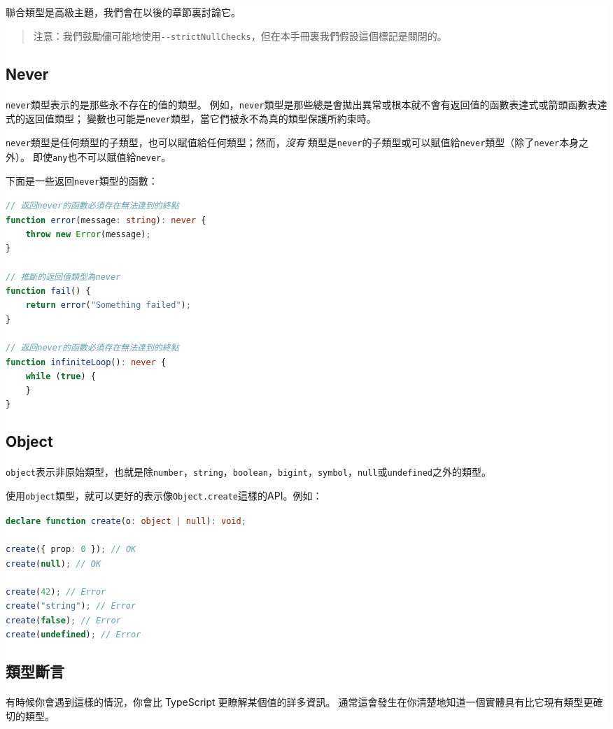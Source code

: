聯合類型是高級主題，我們會在以後的章節裏討論它。

> 注意：我們鼓勵儘可能地使用`--strictNullChecks`，但在本手冊裏我們假設這個標記是關閉的。

## Never

`never`類型表示的是那些永不存在的值的類型。 例如，`never`類型是那些總是會拋出異常或根本就不會有返回值的函數表達式或箭頭函數表達式的返回值類型； 變數也可能是`never`類型，當它們被永不為真的類型保護所約束時。

`never`類型是任何類型的子類型，也可以賦值給任何類型；然而，_沒有_ 類型是`never`的子類型或可以賦值給`never`類型（除了`never`本身之外）。 即使`any`也不可以賦值給`never`。

下面是一些返回`never`類型的函數：

```typescript
// 返回never的函數必須存在無法達到的終點
function error(message: string): never {
    throw new Error(message);
}

// 推斷的返回值類型為never
function fail() {
    return error("Something failed");
}

// 返回never的函數必須存在無法達到的終點
function infiniteLoop(): never {
    while (true) {
    }
}
```

## Object

`object`表示非原始類型，也就是除`number`，`string`，`boolean`，`bigint`，`symbol`，`null`或`undefined`之外的類型。

使用`object`類型，就可以更好的表示像`Object.create`這樣的API。例如：

```typescript
declare function create(o: object | null): void;

create({ prop: 0 }); // OK
create(null); // OK

create(42); // Error
create("string"); // Error
create(false); // Error
create(undefined); // Error
```

## 類型斷言

有時候你會遇到這樣的情況，你會比 TypeScript 更瞭解某個值的詳多資訊。 通常這會發生在你清楚地知道一個實體具有比它現有類型更確切的類型。
